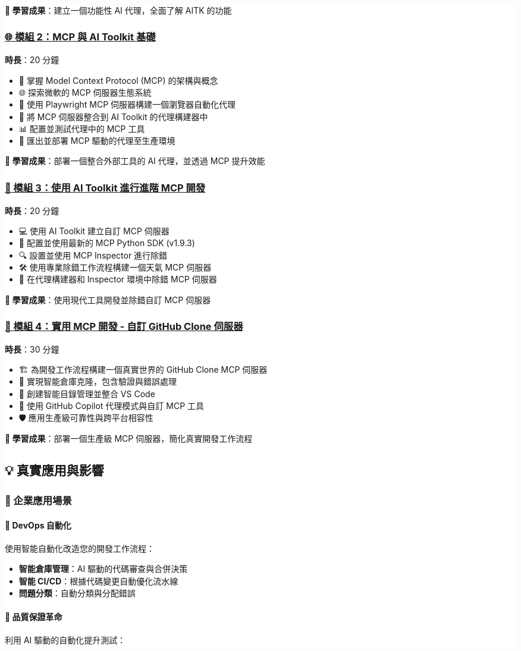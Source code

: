 **🎯 學習成果**：建立一個功能性 AI 代理，全面了解 AITK 的功能

### [🌐 模組 2：MCP 與 AI Toolkit 基礎](./lab2/README.md)

**時長**：20 分鐘

- 🧠 掌握 Model Context Protocol (MCP) 的架構與概念
- 🌐 探索微軟的 MCP 伺服器生態系統
- 🤖 使用 Playwright MCP 伺服器構建一個瀏覽器自動化代理
- 🔧 將 MCP 伺服器整合到 AI Toolkit 的代理構建器中
- 📊 配置並測試代理中的 MCP 工具
- 🚀 匯出並部署 MCP 驅動的代理至生產環境

**🎯 學習成果**：部署一個整合外部工具的 AI 代理，並透過 MCP 提升效能

### [🔧 模組 3：使用 AI Toolkit 進行進階 MCP 開發](./lab3/README.md)

**時長**：20 分鐘

- 💻 使用 AI Toolkit 建立自訂 MCP 伺服器
- 🐍 配置並使用最新的 MCP Python SDK (v1.9.3)
- 🔍 設置並使用 MCP Inspector 進行除錯
- 🛠️ 使用專業除錯工作流程構建一個天氣 MCP 伺服器
- 🧪 在代理構建器和 Inspector 環境中除錯 MCP 伺服器

**🎯 學習成果**：使用現代工具開發並除錯自訂 MCP 伺服器

### [🐙 模組 4：實用 MCP 開發 - 自訂 GitHub Clone 伺服器](./lab4/README.md)

**時長**：30 分鐘

- 🏗️ 為開發工作流程構建一個真實世界的 GitHub Clone MCP 伺服器
- 🔄 實現智能倉庫克隆，包含驗證與錯誤處理
- 📁 創建智能目錄管理並整合 VS Code
- 🤖 使用 GitHub Copilot 代理模式與自訂 MCP 工具
- 🛡️ 應用生產級可靠性與跨平台相容性

**🎯 學習成果**：部署一個生產級 MCP 伺服器，簡化真實開發工作流程

## 💡 真實應用與影響

### 🏢 企業應用場景

#### 🔄 DevOps 自動化

使用智能自動化改造您的開發工作流程：

- **智能倉庫管理**：AI 驅動的代碼審查與合併決策
- **智能 CI/CD**：根據代碼變更自動優化流水線
- **問題分類**：自動分類與分配錯誤

#### 🧪 品質保證革命

利用 AI 驅動的自動化提升測試：
